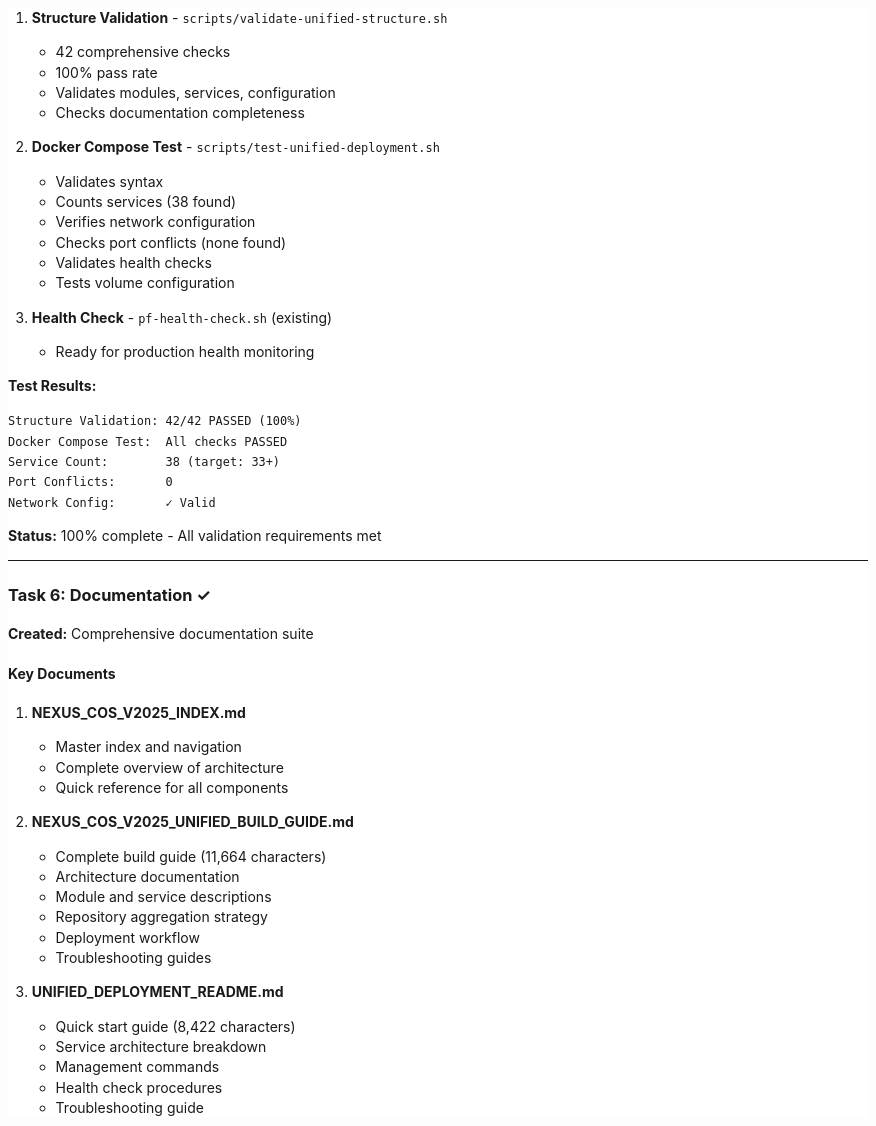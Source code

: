 1. **Structure Validation** - `scripts/validate-unified-structure.sh`
   - 42 comprehensive checks
   - 100% pass rate
   - Validates modules, services, configuration
   - Checks documentation completeness

2. **Docker Compose Test** - `scripts/test-unified-deployment.sh`
   - Validates syntax
   - Counts services (38 found)
   - Verifies network configuration
   - Checks port conflicts (none found)
   - Validates health checks
   - Tests volume configuration

3. **Health Check** - `pf-health-check.sh` (existing)
   - Ready for production health monitoring

**Test Results:**
```
Structure Validation: 42/42 PASSED (100%)
Docker Compose Test:  All checks PASSED
Service Count:        38 (target: 33+)
Port Conflicts:       0
Network Config:       ✓ Valid
```

**Status:** 100% complete - All validation requirements met

---

### Task 6: Documentation ✓

**Created:** Comprehensive documentation suite

#### Key Documents

1. **NEXUS_COS_V2025_INDEX.md**
   - Master index and navigation
   - Complete overview of architecture
   - Quick reference for all components

2. **NEXUS_COS_V2025_UNIFIED_BUILD_GUIDE.md**
   - Complete build guide (11,664 characters)
   - Architecture documentation
   - Module and service descriptions
   - Repository aggregation strategy
   - Deployment workflow
   - Troubleshooting guides

3. **UNIFIED_DEPLOYMENT_README.md**
   - Quick start guide (8,422 characters)
   - Service architecture breakdown
   - Management commands
   - Health check procedures
   - Troubleshooting guide
